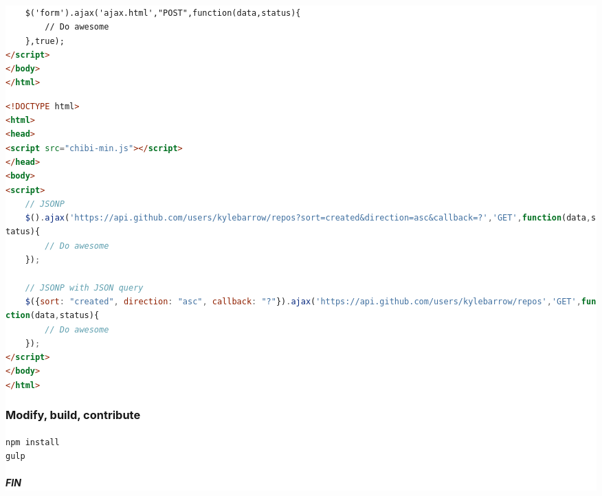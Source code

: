 ```html
	$('form').ajax('ajax.html',"POST",function(data,status){
		// Do awesome
	},true);
</script>
</body>
</html>
```
```html
<!DOCTYPE html>
<html>
<head>
<script src="chibi-min.js"></script>
</head>
<body>
<script>
	// JSONP
	$().ajax('https://api.github.com/users/kylebarrow/repos?sort=created&direction=asc&callback=?','GET',function(data,status){
		// Do awesome
	});

	// JSONP with JSON query
	$({sort: "created", direction: "asc", callback: "?"}).ajax('https://api.github.com/users/kylebarrow/repos','GET',function(data,status){
		// Do awesome
	});
</script>
</body>
</html>
```

### Modify, build, contribute

```shell
npm install
gulp
```

##### FIN
